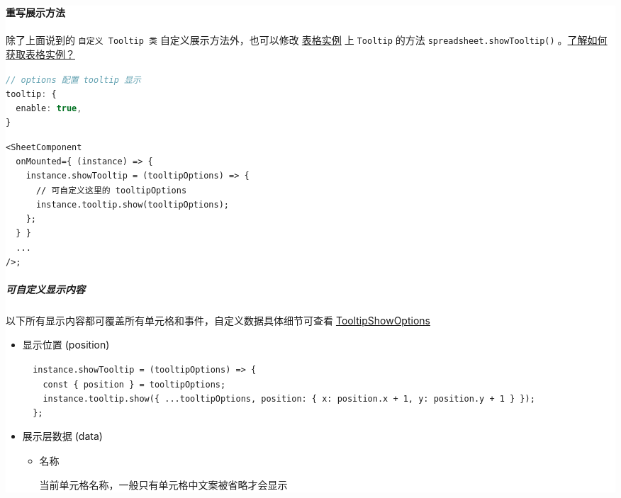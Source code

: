 <iframe
src="https://codesandbox.io/embed/antv-s2-vue3-tooltip-demo-hpm3rf?autoresize=1&fontsize=14&hidenavigation=1&theme=dark"
style="width:100%; height:500px; border:0; border-radius: 4px; overflow:hidden;"
title="@antv/s2 Vue3 Tooltip Demo"
allow="accelerometer; ambient-light-sensor; camera; encrypted-media; geolocation; gyroscope; hid; microphone; midi;
payment; usb; vr; xr-spatial-tracking"
sandbox="allow-forms allow-modals allow-popups allow-presentation allow-same-origin allow-scripts"
> </iframe>

#### 重写展示方法

除了上面说到的 `自定义 Tooltip 类` 自定义展示方法外，也可以修改 [表格实例](/api/basic-class/spreadsheet) 上 `Tooltip` 的方法 `spreadsheet.showTooltip()`
。[了解如何获取表格实例？](/manual/advanced/get-instance)

```ts
// options 配置 tooltip 显示
tooltip: {
  enable: true,
}
```

```tsx
<SheetComponent
  onMounted={ (instance) => {
    instance.showTooltip = (tooltipOptions) => {
      // 可自定义这里的 tooltipOptions
      instance.tooltip.show(tooltipOptions);
    };
  } }
  ...
/>;

```

##### 可自定义显示内容

以下所有显示内容都可覆盖所有单元格和事件，自定义数据具体细节可查看 [TooltipShowOptions](/api/general/s2options#tooltipshowoptions)

- 显示位置 (position)

  ```tsx
    instance.showTooltip = (tooltipOptions) => {
      const { position } = tooltipOptions;
      instance.tooltip.show({ ...tooltipOptions, position: { x: position.x + 1, y: position.y + 1 } });
    };
  ```

- 展示层数据 (data)

  - 名称

      当前单元格名称，一般只有单元格中文案被省略才会显示
